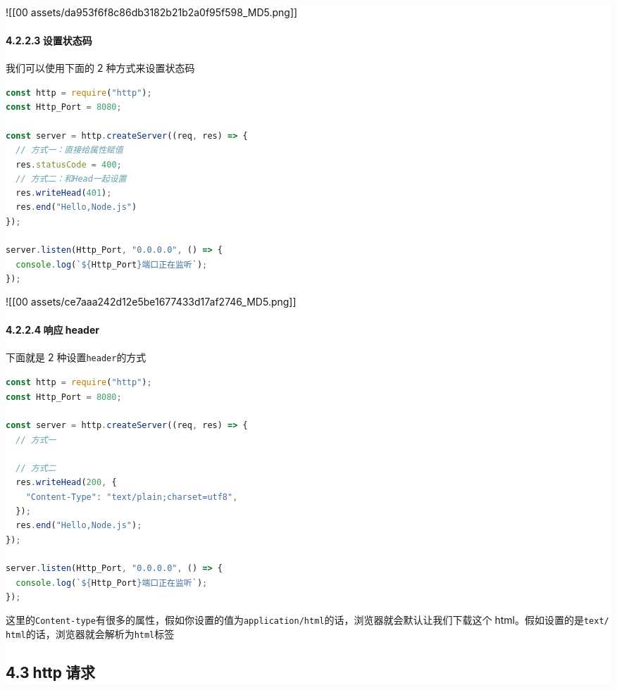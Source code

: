 ![[00 assets/da953f6f8c86db3182b21b2a0f95f598_MD5.png]]

#### 4.2.2.3 设置状态码

我们可以使用下面的 2 种方式来设置状态码

```javascript
const http = require("http");
const Http_Port = 8080;

const server = http.createServer((req, res) => {
  // 方式一：直接给属性赋值
  res.statusCode = 400;
  // 方式二：和Head一起设置
  res.writeHead(401);
  res.end("Hello,Node.js")
});

server.listen(Http_Port, "0.0.0.0", () => {
  console.log(`${Http_Port}端口正在监听`);
});
```

![[00 assets/ce7aaa242d12e5be1677433d17af2746_MD5.png]]

#### 4.2.2.4 响应 header

下面就是 2 种设置`header`的方式

```javascript
const http = require("http");
const Http_Port = 8080;

const server = http.createServer((req, res) => {
  // 方式一

  // 方式二
  res.writeHead(200, {
    "Content-Type": "text/plain;charset=utf8",
  });
  res.end("Hello,Node.js");
});

server.listen(Http_Port, "0.0.0.0", () => {
  console.log(`${Http_Port}端口正在监听`);
});
```

这里的`Content-type`有很多的属性，假如你设置的值为`application/html`的话，浏览器就会默认让我们下载这个 html。假如设置的是`text/html`的话，浏览器就会解析为`html`标签

## 4.3 http 请求

